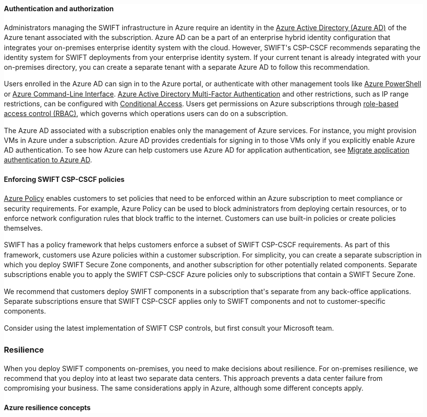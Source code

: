 #### Authentication and authorization

Administrators managing the SWIFT infrastructure in Azure require an identity in the [Azure Active Directory (Azure AD)](https://azure.microsoft.com/services/active-directory) of the Azure tenant associated with the subscription. Azure AD can be a part of an enterprise hybrid identity configuration that integrates your on-premises enterprise identity system with the cloud. However, SWIFT's CSP-CSCF recommends separating the identity system for SWIFT deployments from your enterprise identity system. If your current tenant is already integrated with your on-premises directory, you can create a separate tenant with a separate Azure AD to follow this recommendation.

Users enrolled in the Azure AD can sign in to the Azure portal, or authenticate with other management tools like [Azure PowerShell](/powershell/azure/overview) or [Azure Command-Line Interface](/cli/azure). [Azure Active Directory Multi-Factor Authentication](/azure/active-directory/authentication/concept-mfa-howitworks) and other restrictions, such as IP range restrictions, can be configured with [Conditional Access](/azure/active-directory/conditional-access/overview). Users get permissions on Azure subscriptions through [role-based access control (RBAC)](/azure/role-based-access-control/overview), which governs which operations users can do on a subscription.

The Azure AD associated with a subscription enables only the management of Azure services. For instance, you might provision VMs in Azure under a subscription. Azure AD provides credentials for signing in to those VMs only if you explicitly enable Azure AD authentication. To see how Azure can help customers use Azure AD for application authentication, see [Migrate application authentication to Azure AD](/azure/active-directory/manage-apps/migrate-application-authentication-to-azure-active-directory).

#### Enforcing SWIFT CSP-CSCF policies

[Azure Policy](https://azure.microsoft.com/services/azure-policy) enables customers to set policies that need to be enforced within an Azure subscription to meet compliance or security requirements. For example, Azure Policy can be used to block administrators from deploying certain resources, or to enforce network configuration rules that block traffic to the internet. Customers can use built-in policies or create policies themselves.

SWIFT has a policy framework that helps customers enforce a subset of SWIFT CSP-CSCF requirements. As part of this framework, customers use Azure policies within a customer subscription. For simplicity, you can create a separate subscription in which you deploy SWIFT Secure Zone components, and another subscription for other potentially related components. Separate subscriptions enable you to apply the SWIFT CSP-CSCF Azure policies only to subscriptions that contain a SWIFT Secure Zone.

We recommend that customers deploy SWIFT components in a subscription that's separate from any back-office applications. Separate subscriptions ensure that SWIFT CSP-CSCF applies only to SWIFT components and not to customer-specific components.

Consider using the latest implementation of SWIFT CSP controls, but first consult your Microsoft team.

### Resilience

When you deploy SWIFT components on-premises, you need to make decisions about resilience. For on-premises resilience, we recommend that you deploy into at least two separate data centers. This approach prevents a data center failure from compromising your business. The same considerations apply in Azure, although some different concepts apply.

#### Azure resilience concepts
